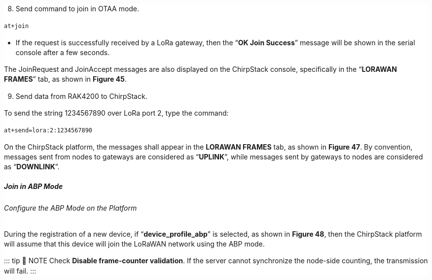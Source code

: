 8. Send command to join in OTAA mode.


```
at+join
```

* If the request is successfully received by a LoRa gateway, then the “**OK Join Success**” message will be shown in the serial console after a few seconds.

<rk-img
  src="/assets/images/wisduo/rak4200-module/quickstart/RAK-serial-port-tool-5.png"
  width="50%"
  caption="RAK Serial Port Tool, join the network"
/>

The JoinRequest and JoinAccept messages are also displayed on the ChirpStack console, specifically in the “**LORAWAN FRAMES**” tab, as shown in **Figure 45**.

<rk-img
  src="/assets/images/wisduo/rak4200-module/quickstart/chirpstack-console.png"
  width="100%"
  caption="ChirpStack Console, checking LoRaWAN join request"
/>

9. Send data from RAK4200 to ChirpStack.

To send the string 1234567890 over LoRa port 2, type the command:

```
at+send=lora:2:1234567890
```


<rk-img
  src="/assets/images/wisduo/rak4200-module/quickstart/RAK-serial-port-tool-6.png"
  width="50%"
  caption="RAK Serial Port Tool, send a LoRaWAN message."
/>

On the ChirpStack platform, the messages shall appear in the **LORAWAN FRAMES** tab, as shown in **Figure 47**. By convention, messages sent from nodes to gateways are considered as “**UPLINK**”, while messages sent by gateways to nodes are considered as “**DOWNLINK**”.

<rk-img
  src="/assets/images/wisduo/rak4200-module/quickstart/chirpstack-console1.png"
  width="100%"
  caption="ChirpStack Console, checking LoRaWAN messages received."
/>

##### Join in ABP Mode

###### Configure the ABP Mode on the Platform

During the registration of a new device, if “**device_profile_abp**” is selected, as shown in **Figure 48**, then the ChirpStack platform will assume that this device will join the LoRaWAN network using the ABP mode.

::: tip 📝 NOTE
Check **Disable frame-counter validation**. If the server cannot synchronize the node-side counting, the transmission will fail.
:::
